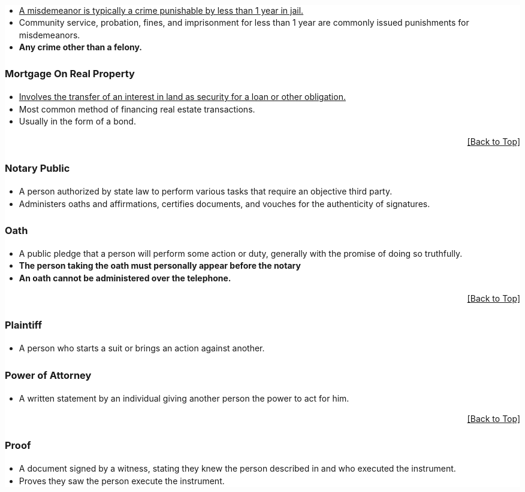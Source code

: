 - [A misdemeanor is typically a crime punishable by less than 1 year in jail.](https://www.law.cornell.edu/wex/misdemeanor#:~:text=Misdemeanor-,Misdemeanor,for%20less%20than%20a%20year%20are%20commonly%20issued%20punishments%20for%20misdemeanors.,-More%20grievous%20crimes)
- Community service, probation, fines, and imprisonment for less than 1 year are commonly issued punishments for misdemeanors.
- **Any crime other than a felony.**


### Mortgage On Real Property

- [Involves the transfer of an interest in land as security for a loan or other obligation.](https://www.law.cornell.edu/wex/mortgage#:~:text=A%20mortgage%20involves%20the%20transfer%20of%20an%20interest%20in%20land%20as%20security%20for%20a%20loan%20or%20other%20obligation.%20It%20is%20the%20most%20common%20method%20of%20financing%20real%20estate%20transactions.%20The%20mortgagor%20is%20the%20party%20transferring%20the%20interest%20in%20land.)
- Most common method of financing real estate transactions.
- Usually in the form of a bond.

<p align="right"><a href="#Contents">[Back to Top]</a></p>


### Notary Public

- A person authorized by state law to perform various tasks that require an objective third party.
- Administers oaths and affirmations, certifies documents, and vouches for the authenticity of signatures.


### Oath

- A public pledge that a person will perform some action or duty, generally with the promise of doing so truthfully.
- **The person taking the oath must personally appear before the notary**
- **An oath cannot be administered over the telephone.**

<p align="right"><a href="#Contents">[Back to Top]</a></p>


### Plaintiff

- A person who starts a suit or brings an action against another.


### Power of Attorney

- A written statement by an individual giving another person the power to act for him.

<p align="right"><a href="#Contents">[Back to Top]</a></p>


### Proof

- A document signed by a witness, stating they knew the person described in and who executed the instrument.
- Proves they saw the person execute the instrument.

